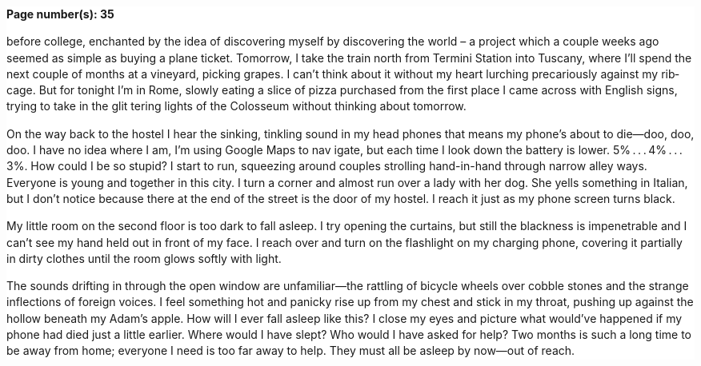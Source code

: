 
**Page number(s): 35**

before college, enchanted by the idea of 
discovering myself by discovering the 
world – a project which a couple weeks 
ago seemed as simple as buying a plane 
ticket. Tomorrow, I take the train north 
from Termini Station into Tuscany, 
where I’ll spend the next couple of 
months at a vineyard, picking grapes. 
I can’t think about it without my heart 
lurching precariously against my rib­
cage. But for tonight I’m in Rome, 
slowly eating a slice of pizza purchased 
from the first place I came across with 
English signs, trying to take in the glit­
tering lights of the Colosseum without 
thinking about tomorrow.

On the way back to the hostel I hear 
the sinking, tinkling sound in my head­
phones that means my phone’s about to 
die—doo, doo, doo. I have no idea where 
I am, I’m using Google Maps to nav­
igate, but each time I look down the 
battery is lower. 5% . . . 4% . . . 3%. How 
could I be so stupid? I start to run, 
squeezing around couples strolling 
hand-in-hand through narrow alley­
ways. Everyone is young and together 
in this city. I turn a corner and almost 
run over a lady with her dog. She yells 
something in Italian, but I don’t notice 
because there at the end of the street is 
the door of my hostel. I reach it just as 
my phone screen turns black. 

My little room on the second floor 
is too dark to fall asleep. I try opening 
the curtains, but still the blackness is 
impenetrable and I can’t see my hand 
held out in front of my face. I reach 
over and turn on the flashlight on my 
charging phone, covering it partially 
in dirty clothes until the room glows 
softly with light.

The sounds drifting in through 
the open window are unfamiliar—the 
rattling of bicycle wheels over cobble­
stones and the strange inflections of 
foreign voices. I feel something hot and 
panicky rise up from my chest and stick 
in my throat, pushing up against the 
hollow beneath my Adam’s apple. How 
will I ever fall asleep like this? I close 
my eyes and picture what would’ve 
happened if my phone had died just a 
little earlier. Where would I have slept? 
Who would I have asked for help? Two 
months is such a long time to be away 
from home; everyone I need is too far 
away to help. They must all be asleep by 
now—out of reach.
